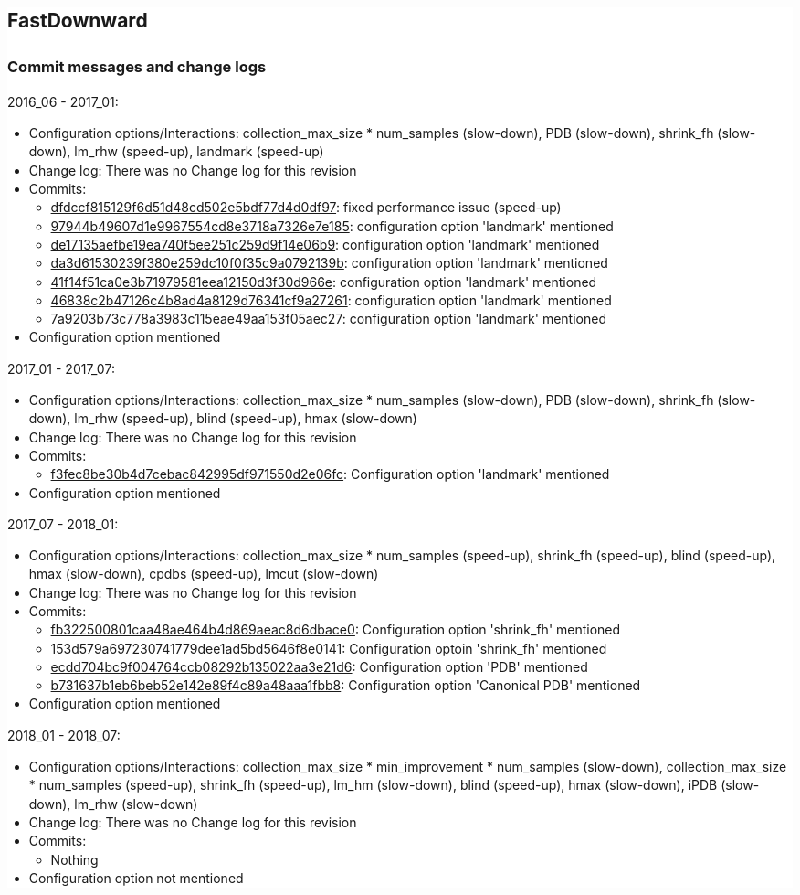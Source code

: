 
## FastDownward

### Commit messages and change logs

2016_06 - 2017_01: 
* Configuration options/Interactions: collection_max_size * num_samples (slow-down), PDB (slow-down), shrink_fh (slow-down), lm_rhw (speed-up), landmark (speed-up)
* Change log: There was no Change log for this revision
* Commits:
  * [dfdccf815129f6d51d48cd502e5bdf77d4d0df97](https://github.com/aibasel/downward/commit/dfdccf815129f6d51d48cd502e5bdf77d4d0df97): fixed performance issue (speed-up)
  * [97944b49607d1e9967554cd8e3718a7326e7e185](https://github.com/aibasel/downward/commit/97944b49607d1e9967554cd8e3718a7326e7e185): configuration option 'landmark' mentioned
  * [de17135aefbe19ea740f5ee251c259d9f14e06b9](https://github.com/aibasel/downward/commit/de17135aefbe19ea740f5ee251c259d9f14e06b9): configuration option 'landmark' mentioned
  * [da3d61530239f380e259dc10f0f35c9a0792139b](https://github.com/aibasel/downward/commit/da3d61530239f380e259dc10f0f35c9a0792139b): configuration option 'landmark' mentioned
  * [41f14f51ca0e3b71979581eea12150d3f30d966e](https://github.com/aibasel/downward/commit/41f14f51ca0e3b71979581eea12150d3f30d966e): configuration option 'landmark' mentioned
  * [46838c2b47126c4b8ad4a8129d76341cf9a27261](https://github.com/aibasel/downward/commit/46838c2b47126c4b8ad4a8129d76341cf9a27261): configuration option 'landmark' mentioned
  * [7a9203b73c778a3983c115eae49aa153f05aec27](https://github.com/aibasel/downward/commit/7a9203b73c778a3983c115eae49aa153f05aec27): configuration option 'landmark' mentioned
* Configuration option mentioned


2017_01 - 2017_07: 
* Configuration options/Interactions: collection_max_size * num_samples (slow-down), PDB (slow-down), shrink_fh (slow-down), lm_rhw (speed-up), blind (speed-up), hmax (slow-down)
* Change log: There was no Change log for this revision
* Commits:
  *  [f3fec8be30b4d7cebac842995df971550d2e06fc](https://github.com/aibasel/downward/commit/f3fec8be30b4d7cebac842995df971550d2e06fc): Configuration option 'landmark' mentioned
* Configuration option mentioned

2017_07 - 2018_01:
* Configuration options/Interactions: collection_max_size * num_samples (speed-up), shrink_fh (speed-up), blind (speed-up), hmax (slow-down), cpdbs (speed-up), lmcut (slow-down)
* Change log: There was no Change log for this revision
* Commits:
  * [fb322500801caa48ae464b4d869aeac8d6dbace0](https://github.com/aibasel/downward/commit/fb322500801caa48ae464b4d869aeac8d6dbace0): Configuration option 'shrink_fh' mentioned
  * [153d579a697230741779dee1ad5bd5646f8e0141](https://github.com/aibasel/downward/commit/153d579a697230741779dee1ad5bd5646f8e0141): Configuration optoin 'shrink_fh' mentioned
  * [ecdd704bc9f004764ccb08292b135022aa3e21d6](https://github.com/aibasel/downward/commit/ecdd704bc9f004764ccb08292b135022aa3e21d6): Configuration option 'PDB' mentioned
  * [b731637b1eb6beb52e142e89f4c89a48aaa1fbb8](https://github.com/aibasel/downward/commit/b731637b1eb6beb52e142e89f4c89a48aaa1fbb8): Configuration option 'Canonical PDB' mentioned
* Configuration option mentioned

2018_01 - 2018_07: 
* Configuration options/Interactions: collection_max_size * min_improvement * num_samples (slow-down), collection_max_size * num_samples (speed-up), shrink_fh (speed-up), lm_hm (slow-down), blind (speed-up), hmax (slow-down), iPDB (slow-down), lm_rhw (slow-down)
* Change log: There was no Change log for this revision
* Commits:
  * Nothing
* Configuration option not mentioned

